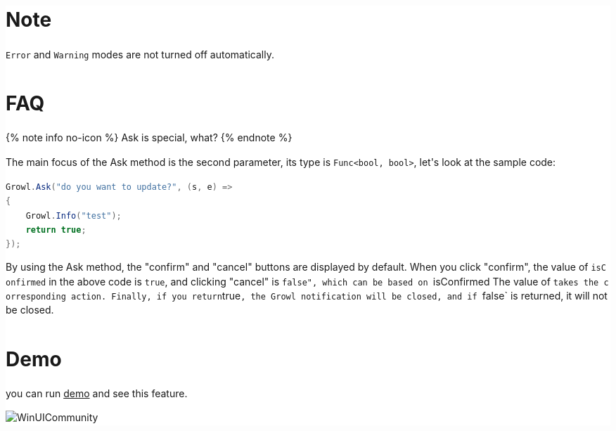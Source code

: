 # Note

`Error` and `Warning` modes are not turned off automatically.

# FAQ

{% note info no-icon %}
Ask is special, what?
{% endnote %}

The main focus of the Ask method is the second parameter, its type is `Func<bool, bool>`, let's look at the sample code:
``` csharp
Growl.Ask("do you want to update?", (s, e) =>
{
    Growl.Info("test");
    return true;
});
```
By using the Ask method, the "confirm" and "cancel" buttons are displayed by default. When you click "confirm", the value of `isConfirmed` in the above code is `true`, and clicking "cancel" is `false", which can be based on `isConfirmed The value of ` takes the corresponding action. Finally, if you return `true`, the Growl notification will be closed, and if `false` is returned, it will not be closed.


# Demo
you can run [demo](https://github.com/WinUICommunity/WinUICommunity) and see this feature.

![WinUICommunity](https://raw.githubusercontent.com/WinUICommunity/Resources/main/WinUICommunityDocs/Growl.gif)
